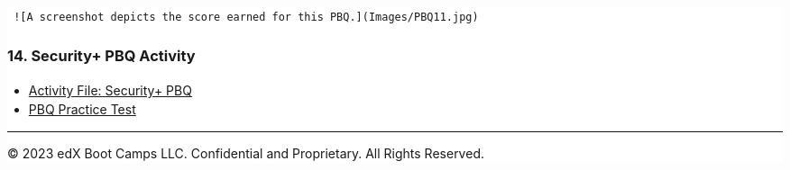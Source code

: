     ![A screenshot depicts the score earned for this PBQ.](Images/PBQ11.jpg)

### 14. Security+ PBQ Activity


- [Activity File: Security+ PBQ](Activities/04_PBQ/Unsolved/Readme.md)
- [PBQ Practice Test](https://forms.gle/cqrgQX2jw1MU51t4A)
  
-------

© 2023 edX Boot Camps LLC. Confidential and Proprietary. All Rights Reserved.  
